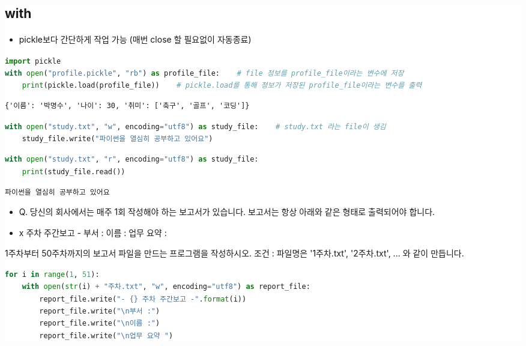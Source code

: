 
## with
* pickle보다 간단하게 작업 가능 (매번 close 할 필요없이 자동종료)
```python
import pickle
with open("profile.pickle", "rb") as profile_file:    # file 정보를 profile_file이라는 변수에 저장
    print(pickle.load(profile_file))    # pickle.load를 통해 정보가 저장된 profile_file이라는 변수를 출력
```
```
{'이름': '박명수', '나이': 30, '취미': ['축구', '골프', '코딩']}
```
```python
with open("study.txt", "w", encoding="utf8") as study_file:    # study.txt 라는 file이 생김
    study_file.write("파이썬을 열심히 공부하고 있어요")
```
```python
with open("study.txt", "r", encoding="utf8") as study_file:
    print(study_file.read())
```
```
파이썬을 열심히 공부하고 있어요
```


* Q. 당신의 회사에서는 매주 1회 작성해야 하는 보고서가 있습니다. 
보고서는 항상 아래와 같은 형태로 출력되어야 합니다.

- x 주차 주간보고 -
부서 :
이름 :
업무 요약 :

1주차부터 50주차까지의 보고서 파일을 만드는 프로그램을 작성하시오.
조건 : 파일명은 '1주차.txt', '2주차.txt', ... 와 같이 만듭니다.
```python
for i in range(1, 51):
    with open(str(i) + "주차.txt", "w", encoding="utf8") as report_file:
        report_file.write("- {} 주차 주간보고 -".format(i))
        report_file.write("\n부서 :")
        report_file.write("\n이름 :")
        report_file.write("\n업무 요약 ")
```
